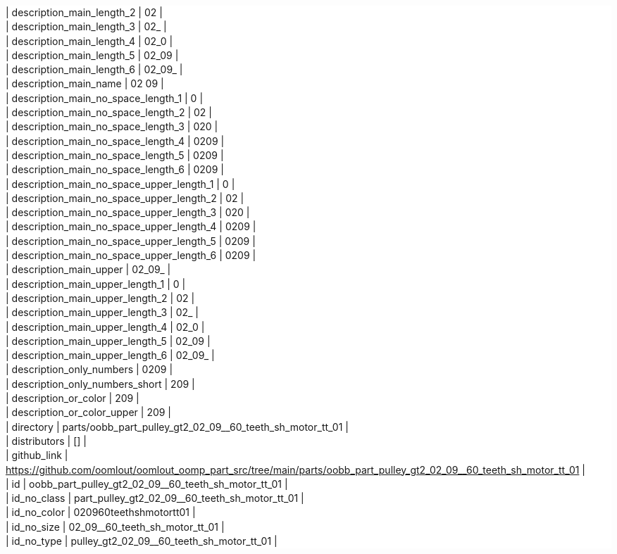 | description_main_length_2 | 02 |  
| description_main_length_3 | 02_ |  
| description_main_length_4 | 02_0 |  
| description_main_length_5 | 02_09 |  
| description_main_length_6 | 02_09_ |  
| description_main_name | 02 09  |  
| description_main_no_space_length_1 | 0 |  
| description_main_no_space_length_2 | 02 |  
| description_main_no_space_length_3 | 020 |  
| description_main_no_space_length_4 | 0209 |  
| description_main_no_space_length_5 | 0209 |  
| description_main_no_space_length_6 | 0209 |  
| description_main_no_space_upper_length_1 | 0 |  
| description_main_no_space_upper_length_2 | 02 |  
| description_main_no_space_upper_length_3 | 020 |  
| description_main_no_space_upper_length_4 | 0209 |  
| description_main_no_space_upper_length_5 | 0209 |  
| description_main_no_space_upper_length_6 | 0209 |  
| description_main_upper | 02_09_ |  
| description_main_upper_length_1 | 0 |  
| description_main_upper_length_2 | 02 |  
| description_main_upper_length_3 | 02_ |  
| description_main_upper_length_4 | 02_0 |  
| description_main_upper_length_5 | 02_09 |  
| description_main_upper_length_6 | 02_09_ |  
| description_only_numbers | 0209 |  
| description_only_numbers_short | 209 |  
| description_or_color | 209 |  
| description_or_color_upper | 209 |  
| directory | parts/oobb_part_pulley_gt2_02_09__60_teeth_sh_motor_tt_01 |  
| distributors | [] |  
| github_link | https://github.com/oomlout/oomlout_oomp_part_src/tree/main/parts/oobb_part_pulley_gt2_02_09__60_teeth_sh_motor_tt_01 |  
| id | oobb_part_pulley_gt2_02_09__60_teeth_sh_motor_tt_01 |  
| id_no_class | part_pulley_gt2_02_09__60_teeth_sh_motor_tt_01 |  
| id_no_color | 020960teethshmotortt01 |  
| id_no_size | 02_09__60_teeth_sh_motor_tt_01 |  
| id_no_type | pulley_gt2_02_09__60_teeth_sh_motor_tt_01 |  